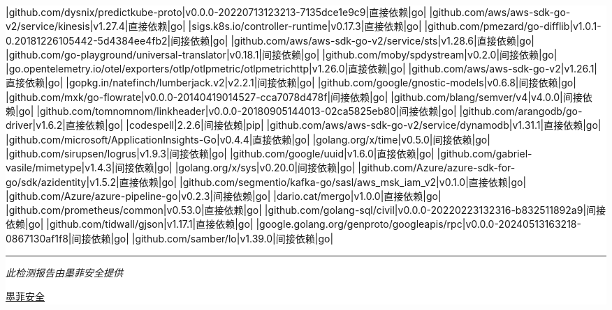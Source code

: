 |github.com/dysnix/predictkube-proto|v0.0.0-20220713123213-7135dce1e9c9|直接依赖|go|
|github.com/aws/aws-sdk-go-v2/service/kinesis|v1.27.4|直接依赖|go|
|sigs.k8s.io/controller-runtime|v0.17.3|直接依赖|go|
|github.com/pmezard/go-difflib|v1.0.1-0.20181226105442-5d4384ee4fb2|间接依赖|go|
|github.com/aws/aws-sdk-go-v2/service/sts|v1.28.6|直接依赖|go|
|github.com/go-playground/universal-translator|v0.18.1|间接依赖|go|
|github.com/moby/spdystream|v0.2.0|间接依赖|go|
|go.opentelemetry.io/otel/exporters/otlp/otlpmetric/otlpmetrichttp|v1.26.0|直接依赖|go|
|github.com/aws/aws-sdk-go-v2|v1.26.1|直接依赖|go|
|gopkg.in/natefinch/lumberjack.v2|v2.2.1|间接依赖|go|
|github.com/google/gnostic-models|v0.6.8|间接依赖|go|
|github.com/mxk/go-flowrate|v0.0.0-20140419014527-cca7078d478f|间接依赖|go|
|github.com/blang/semver/v4|v4.0.0|间接依赖|go|
|github.com/tomnomnom/linkheader|v0.0.0-20180905144013-02ca5825eb80|间接依赖|go|
|github.com/arangodb/go-driver|v1.6.2|直接依赖|go|
|codespell|2.2.6|间接依赖|pip|
|github.com/aws/aws-sdk-go-v2/service/dynamodb|v1.31.1|直接依赖|go|
|github.com/microsoft/ApplicationInsights-Go|v0.4.4|直接依赖|go|
|golang.org/x/time|v0.5.0|间接依赖|go|
|github.com/sirupsen/logrus|v1.9.3|间接依赖|go|
|github.com/google/uuid|v1.6.0|直接依赖|go|
|github.com/gabriel-vasile/mimetype|v1.4.3|间接依赖|go|
|golang.org/x/sys|v0.20.0|间接依赖|go|
|github.com/Azure/azure-sdk-for-go/sdk/azidentity|v1.5.2|直接依赖|go|
|github.com/segmentio/kafka-go/sasl/aws_msk_iam_v2|v0.1.0|直接依赖|go|
|github.com/Azure/azure-pipeline-go|v0.2.3|间接依赖|go|
|dario.cat/mergo|v1.0.0|直接依赖|go|
|github.com/prometheus/common|v0.53.0|直接依赖|go|
|github.com/golang-sql/civil|v0.0.0-20220223132316-b832511892a9|间接依赖|go|
|github.com/tidwall/gjson|v1.17.1|直接依赖|go|
|google.golang.org/genproto/googleapis/rpc|v0.0.0-20240513163218-0867130af1f8|间接依赖|go|
|github.com/samber/lo|v1.39.0|间接依赖|go|


------

*此检测报告由墨菲安全提供*

[墨菲安全](www.murphysec.com)